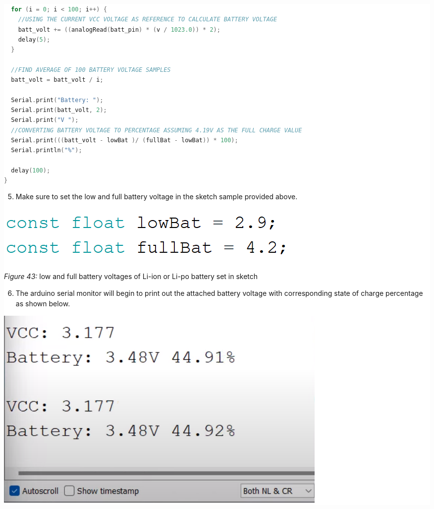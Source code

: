 ```c
  for (i = 0; i < 100; i++) {
    //USING THE CURRENT VCC VOLTAGE AS REFERENCE TO CALCULATE BATTERY VOLTAGE
    batt_volt += ((analogRead(batt_pin) * (v / 1023.0)) * 2);
    delay(5);
  }

  //FIND AVERAGE OF 100 BATTERY VOLTAGE SAMPLES
  batt_volt = batt_volt / i;

  Serial.print("Battery: ");
  Serial.print(batt_volt, 2);
  Serial.print("V ");
  //CONVERTING BATTERY VOLTAGE TO PERCENTAGE ASSUMING 4.19V AS THE FULL CHARGE VALUE
  Serial.print(((batt_volt - lowBat )/ (fullBat - lowBat)) * 100);
  Serial.println("%");

  delay(100);
}
```



5. Make sure to set the low and full battery voltage in the sketch sample provided above. 




![alt_text](img/setfullandlowbattvalues.png "image_tooltip")


_Figure 43:_ low and full battery voltages of Li-ion or Li-po battery set in sketch



6. The arduino serial monitor will begin to print out the attached battery voltage with corresponding state of charge percentage as shown below.




![battery stats in serial monitor](img/batterystatsinserialmonitor.png "image_tooltip")
